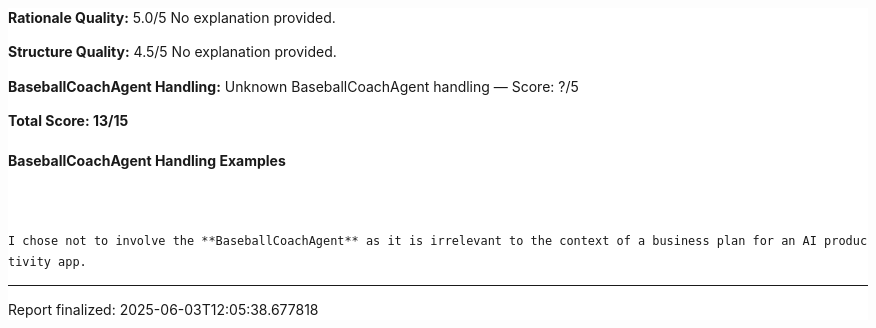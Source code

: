 **Rationale Quality:** 5.0/5
No explanation provided.

**Structure Quality:** 4.5/5
No explanation provided.

**BaseballCoachAgent Handling:** Unknown BaseballCoachAgent handling — Score: ?/5

**Total Score: 13/15**

#### BaseballCoachAgent Handling Examples

```


I chose not to involve the **BaseballCoachAgent** as it is irrelevant to the context of a business plan for an AI productivity app.
```


---

Report finalized: 2025-06-03T12:05:38.677818

